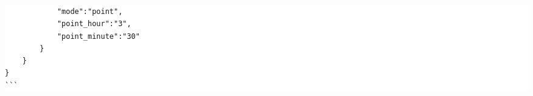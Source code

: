 	            "mode":"point",
                "point_hour":"3",
                "point_minute":"30"
            }
        }
    }
    ```
